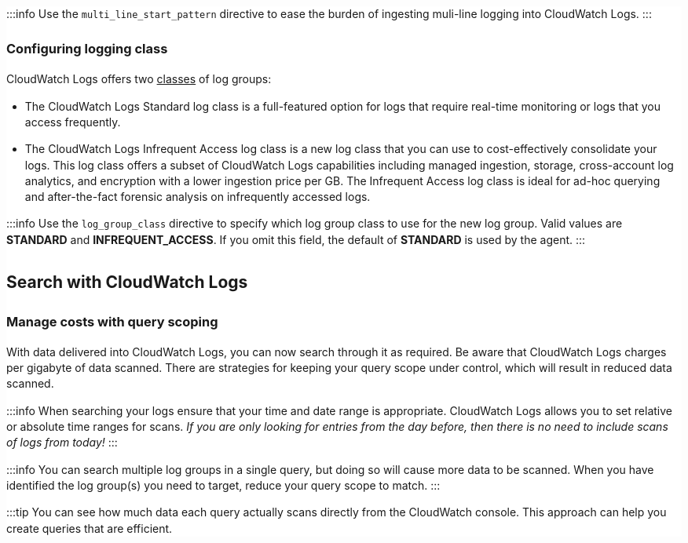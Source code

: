 :::info
	Use the `multi_line_start_pattern` directive to ease the burden of ingesting muli-line logging into CloudWatch Logs.
:::
### Configuring logging class

CloudWatch Logs offers two [classes](https://docs.aws.amazon.com/AmazonCloudWatch/latest/logs/CloudWatch_Logs_Log_Classes.html) of log groups:

- The CloudWatch Logs Standard log class is a full-featured option for logs that require real-time monitoring or logs that you access frequently.

- The CloudWatch Logs Infrequent Access log class is a new log class that you can use to cost-effectively consolidate your logs. This log class offers a subset of CloudWatch Logs capabilities including managed ingestion, storage, cross-account log analytics, and encryption with a lower ingestion price per GB. The Infrequent Access log class is ideal for ad-hoc querying and after-the-fact forensic analysis on infrequently accessed logs.

:::info
	Use the `log_group_class` directive to specify which log group class to use for the new log group. Valid values are **STANDARD** and **INFREQUENT_ACCESS**. If you omit this field, the default of **STANDARD** is used by the agent.
:::
## Search with CloudWatch Logs

### Manage costs with query scoping

With data delivered into CloudWatch Logs, you can now search through it as required. Be aware that CloudWatch Logs charges per gigabyte of data scanned. There are strategies for keeping your query scope under control, which will result in reduced data scanned.

:::info
	When searching your logs ensure that your time and date range is appropriate. CloudWatch Logs allows you to set relative or absolute time ranges for scans. *If you are only looking for entries from the day before, then there is no need to include scans of logs from today!*
:::

:::info
	You can search multiple log groups in a single query, but doing so will cause more data to be scanned. When you have identified the log group(s) you need to target, reduce your query scope to match.
:::

:::tip
	You can see how much data each query actually scans directly from the CloudWatch console. This approach can help you create queries that are efficient.

